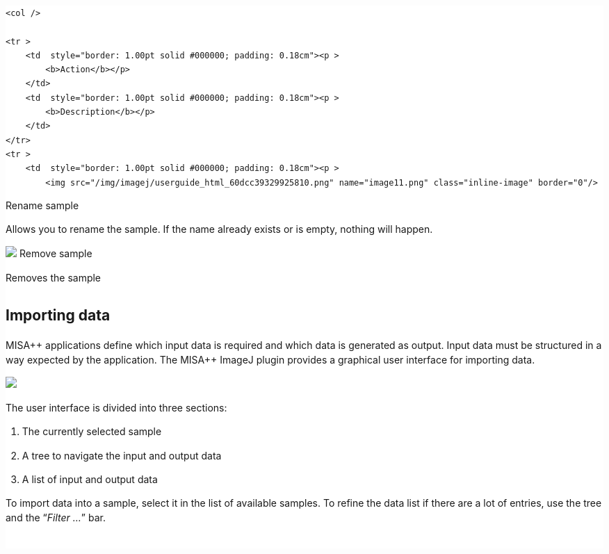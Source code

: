 	<col />

	<tr >
		<td  style="border: 1.00pt solid #000000; padding: 0.18cm"><p >
			<b>Action</b></p>
		</td>
		<td  style="border: 1.00pt solid #000000; padding: 0.18cm"><p >
			<b>Description</b></p>
		</td>
	</tr>
	<tr >
		<td  style="border: 1.00pt solid #000000; padding: 0.18cm"><p >
			<img src="/img/imagej/userguide_html_60dcc39329925810.png" name="image11.png" class="inline-image" border="0"/>
Rename
			sample</p>
		</td>
		<td  style="border: 1.00pt solid #000000; padding: 0.18cm"><p >
			Allows you to rename the sample. If the name already exists or is
			empty, nothing will happen.</p>
		</td>
	</tr>
	<tr >
		<td  style="border: 1.00pt solid #000000; padding: 0.18cm"><p >
			<img src="/img/imagej/userguide_html_5a1cd430de89e54f.png" name="image100.png" class="inline-image" border="0"/>
Remove
			sample</p>
		</td>
		<td  style="border: 1.00pt solid #000000; padding: 0.18cm"><p >
			Removes the sample</p>
		</td>
	</tr>
</table>
<p >
</p>
<h2 class="western"><a name="_mavfx6jjpckr"></a>Importing data</h2>
<p >MISA++ applications define which input
data is required and which data is generated as output. Input data
must be structured in a way expected by the application. The MISA++
ImageJ plugin provides a graphical user interface for importing data.
</p>
<p ><img src="/img/imagej/userguide_html_55ba576ae153d21c.png" name="image106.png"    border="0"/>
</p>
<p >The user interface is divided into
three sections:</p>
<ol>
	<li><p >The currently selected sample</p>
	<li><p >A tree to navigate the input and
	output data</p>
	<li><p >A list of input and output data</p>
</ol>
<p >To import data into a sample, select it
in the list of available samples. To refine the data list if there
are a lot of entries, use the tree and the “<i>Filter …</i>”
bar.</p>
<p ><br/>
